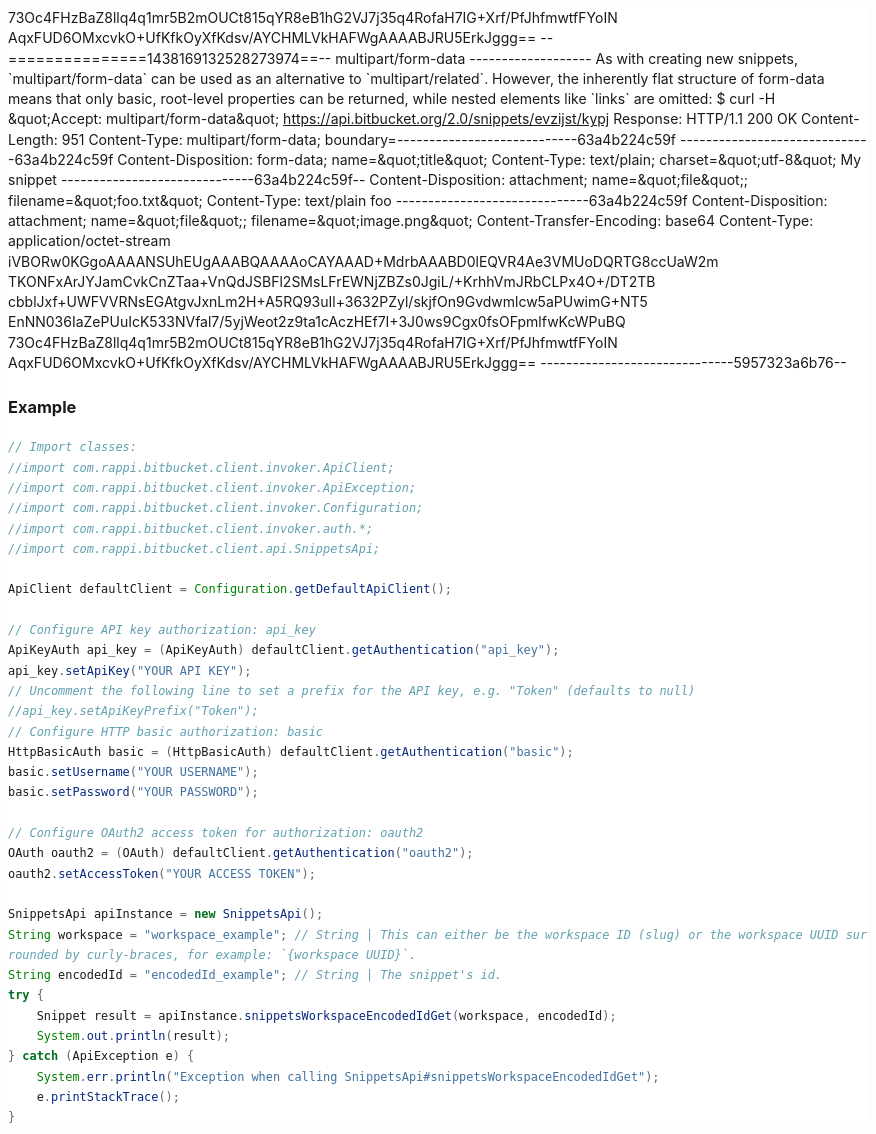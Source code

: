 73Oc4FHzBaZ8llq4q1mr5B2mOUCt815qYR8eB1hG2VJ7j35q4RofaH7IG+Xrf/PfJhfmwtfFYoIN     AqxFUD6OMxcvkO+UfKfkOyXfKdsv/AYCHMLVkHAFWgAAAABJRU5ErkJggg&#x3D;&#x3D;     --&#x3D;&#x3D;&#x3D;&#x3D;&#x3D;&#x3D;&#x3D;&#x3D;&#x3D;&#x3D;&#x3D;&#x3D;&#x3D;&#x3D;&#x3D;1438169132528273974&#x3D;&#x3D;--  multipart/form-data -------------------  As with creating new snippets, &#x60;multipart/form-data&#x60; can be used as an alternative to &#x60;multipart/related&#x60;. However, the inherently flat structure of form-data means that only basic, root-level properties can be returned, while nested elements like &#x60;links&#x60; are omitted:      $ curl -H \&quot;Accept: multipart/form-data\&quot; https://api.bitbucket.org/2.0/snippets/evzijst/kypj  Response:      HTTP/1.1 200 OK     Content-Length: 951     Content-Type: multipart/form-data; boundary&#x3D;----------------------------63a4b224c59f      ------------------------------63a4b224c59f     Content-Disposition: form-data; name&#x3D;\&quot;title\&quot;     Content-Type: text/plain; charset&#x3D;\&quot;utf-8\&quot;      My snippet     ------------------------------63a4b224c59f--     Content-Disposition: attachment; name&#x3D;\&quot;file\&quot;; filename&#x3D;\&quot;foo.txt\&quot;     Content-Type: text/plain      foo      ------------------------------63a4b224c59f     Content-Disposition: attachment; name&#x3D;\&quot;file\&quot;; filename&#x3D;\&quot;image.png\&quot;     Content-Transfer-Encoding: base64     Content-Type: application/octet-stream      iVBORw0KGgoAAAANSUhEUgAAABQAAAAoCAYAAAD+MdrbAAABD0lEQVR4Ae3VMUoDQRTG8ccUaW2m     TKONFxArJYJamCvkCnZTaa+VnQdJSBFl2SMsLFrEWNjZBZs0JgiL/+KrhhVmJRbCLPx4O+/DT2TB     cbblJxf+UWFVVRNsEGAtgvJxnLm2H+A5RQ93uIl+3632PZyl/skjfOn9Gvdwmlcw5aPUwimG+NT5     EnNN036IaZePUuIcK533NVfal7/5yjWeot2z9ta1cAczHEf7I+3J0ws9Cgx0fsOFpmlfwKcWPuBQ     73Oc4FHzBaZ8llq4q1mr5B2mOUCt815qYR8eB1hG2VJ7j35q4RofaH7IG+Xrf/PfJhfmwtfFYoIN     AqxFUD6OMxcvkO+UfKfkOyXfKdsv/AYCHMLVkHAFWgAAAABJRU5ErkJggg&#x3D;&#x3D;     ------------------------------5957323a6b76--

### Example
```java
// Import classes:
//import com.rappi.bitbucket.client.invoker.ApiClient;
//import com.rappi.bitbucket.client.invoker.ApiException;
//import com.rappi.bitbucket.client.invoker.Configuration;
//import com.rappi.bitbucket.client.invoker.auth.*;
//import com.rappi.bitbucket.client.api.SnippetsApi;

ApiClient defaultClient = Configuration.getDefaultApiClient();

// Configure API key authorization: api_key
ApiKeyAuth api_key = (ApiKeyAuth) defaultClient.getAuthentication("api_key");
api_key.setApiKey("YOUR API KEY");
// Uncomment the following line to set a prefix for the API key, e.g. "Token" (defaults to null)
//api_key.setApiKeyPrefix("Token");
// Configure HTTP basic authorization: basic
HttpBasicAuth basic = (HttpBasicAuth) defaultClient.getAuthentication("basic");
basic.setUsername("YOUR USERNAME");
basic.setPassword("YOUR PASSWORD");

// Configure OAuth2 access token for authorization: oauth2
OAuth oauth2 = (OAuth) defaultClient.getAuthentication("oauth2");
oauth2.setAccessToken("YOUR ACCESS TOKEN");

SnippetsApi apiInstance = new SnippetsApi();
String workspace = "workspace_example"; // String | This can either be the workspace ID (slug) or the workspace UUID surrounded by curly-braces, for example: `{workspace UUID}`. 
String encodedId = "encodedId_example"; // String | The snippet's id.
try {
    Snippet result = apiInstance.snippetsWorkspaceEncodedIdGet(workspace, encodedId);
    System.out.println(result);
} catch (ApiException e) {
    System.err.println("Exception when calling SnippetsApi#snippetsWorkspaceEncodedIdGet");
    e.printStackTrace();
}
```
